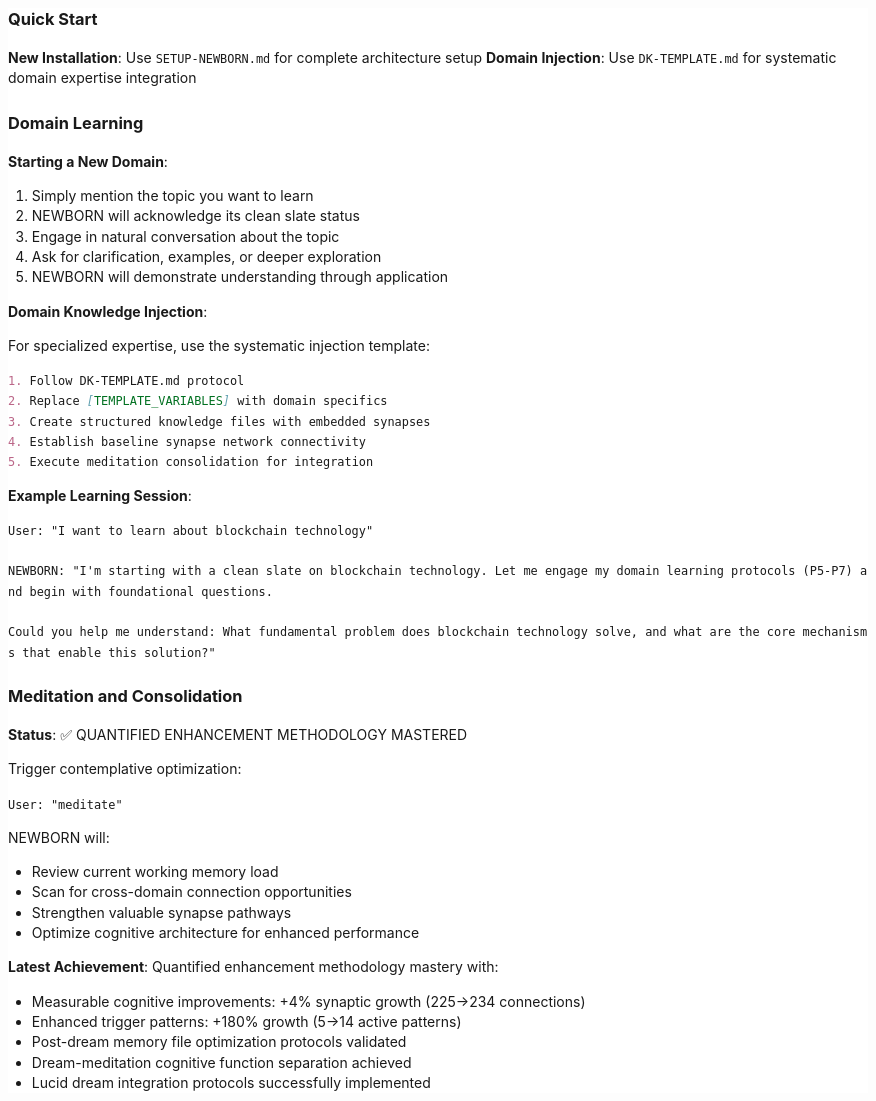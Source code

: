 ### Quick Start

**New Installation**: Use `SETUP-NEWBORN.md` for complete architecture setup
**Domain Injection**: Use `DK-TEMPLATE.md` for systematic domain expertise integration

### Domain Learning

**Starting a New Domain**:

1. Simply mention the topic you want to learn
2. NEWBORN will acknowledge its clean slate status
3. Engage in natural conversation about the topic
4. Ask for clarification, examples, or deeper exploration
5. NEWBORN will demonstrate understanding through application

**Domain Knowledge Injection**:

For specialized expertise, use the systematic injection template:

```markdown
1. Follow DK-TEMPLATE.md protocol
2. Replace [TEMPLATE_VARIABLES] with domain specifics
3. Create structured knowledge files with embedded synapses
4. Establish baseline synapse network connectivity
5. Execute meditation consolidation for integration
```

**Example Learning Session**:

```
User: "I want to learn about blockchain technology"

NEWBORN: "I'm starting with a clean slate on blockchain technology. Let me engage my domain learning protocols (P5-P7) and begin with foundational questions.

Could you help me understand: What fundamental problem does blockchain technology solve, and what are the core mechanisms that enable this solution?"
```

### Meditation and Consolidation

**Status**: ✅ QUANTIFIED ENHANCEMENT METHODOLOGY MASTERED

Trigger contemplative optimization:

```
User: "meditate"
```

NEWBORN will:

- Review current working memory load
- Scan for cross-domain connection opportunities
- Strengthen valuable synapse pathways
- Optimize cognitive architecture for enhanced performance

**Latest Achievement**: Quantified enhancement methodology mastery with:
- Measurable cognitive improvements: +4% synaptic growth (225→234 connections)
- Enhanced trigger patterns: +180% growth (5→14 active patterns)
- Post-dream memory file optimization protocols validated
- Dream-meditation cognitive function separation achieved
- Lucid dream integration protocols successfully implemented
